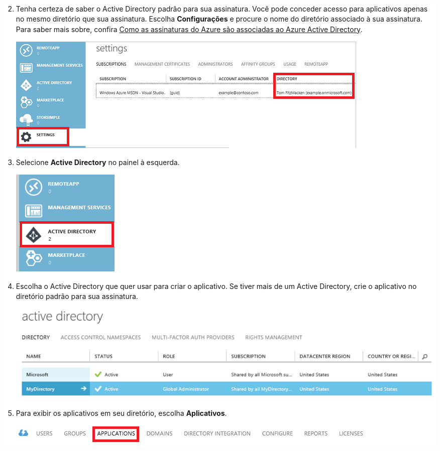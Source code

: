 2. Tenha certeza de saber o Active Directory padrão para sua assinatura. Você pode conceder acesso para aplicativos apenas no mesmo diretório que sua assinatura. Escolha **Configurações** e procure o nome do diretório associado à sua assinatura. Para saber mais sobre, confira [Como as assinaturas do Azure são associadas ao Azure Active Directory](./active-directory/active-directory-how-subscriptions-associated-directory.md).
   
     ![encontrar diretório padrão](./media/resource-group-create-service-principal-portal/show-default-directory.png)

2. Selecione **Active Directory** no painel à esquerda.

     ![selecionar Active Directory](./media/resource-group-create-service-principal-portal/active-directory.png)
     
3. Escolha o Active Directory que quer usar para criar o aplicativo. Se tiver mais de um Active Directory, crie o aplicativo no diretório padrão para sua assinatura.

     ![escolher o diretório](./media/resource-group-create-service-principal-portal/active-directory-details.png)
     
3. Para exibir os aplicativos em seu diretório, escolha **Aplicativos**.

     ![exibir aplicativos](./media/resource-group-create-service-principal-portal/view-applications.png)
